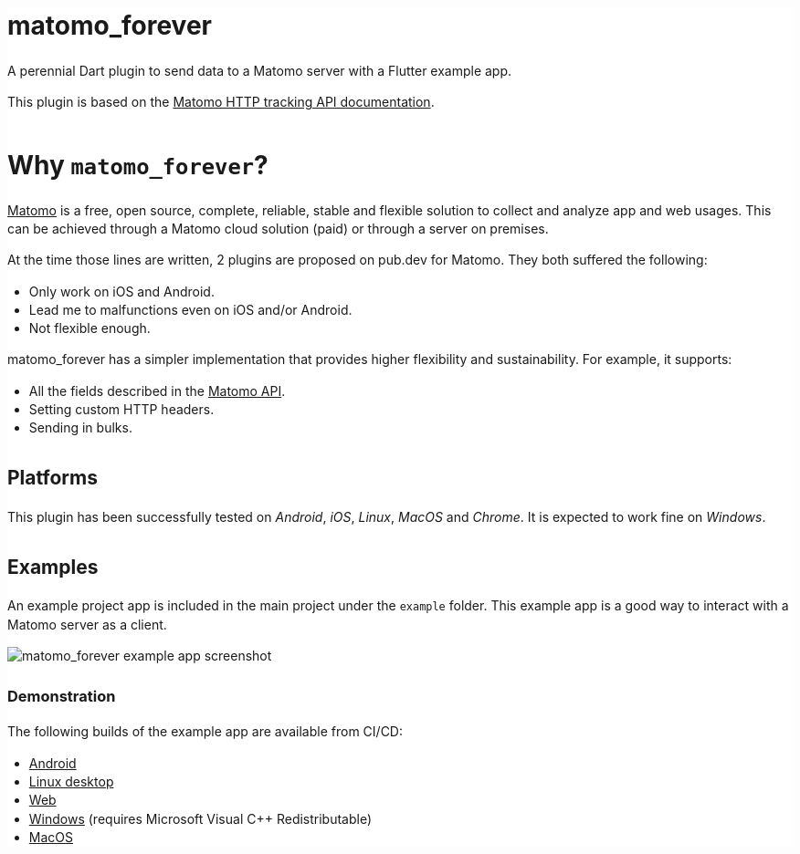 # matomo_forever

A perennial Dart plugin to send data to a Matomo server with a Flutter example app.

This plugin is based on the [Matomo HTTP tracking API documentation](https://developer.matomo.org/api-reference/tracking-api).

# Why `matomo_forever`?

[Matomo](https://matomo.org) is a free, open source, complete, reliable, stable and flexible solution to collect and analyze app and web usages.
This can be achieved through a Matomo cloud solution (paid) or through a server on premises.

At the time those lines are written, 2 plugins are proposed on pub.dev for Matomo. They both suffered the following:
- Only work on iOS and Android.
- Lead me to malfunctions even on iOS and/or Android.
- Not flexible enough.

matomo_forever has a simpler implementation that provides higher flexibility and sustainability.
For example, it supports:
- All the fields described in the [Matomo API](https://developer.matomo.org/api-reference/tracking-api).
- Setting custom HTTP headers.
- Sending in bulks.

## Platforms

This plugin has been successfully tested on *Android*, *iOS*, *Linux*, *MacOS* and *Chrome*. It is expected to work fine on *Windows*.

## Examples

An example project app is included in the main project under the `example` folder.
This example app is a good way to interact with a Matomo server as a client.

![matomo_forever example app screenshot](https://github.com/lcuis/matomo_forever/raw/master/doc/web_screenshot.png)

### Demonstration

The following builds of the example app are available from CI/CD:
- [Android](https://github.com/lcuis/matomo_forever/releases/download/latest-android/matomo_forever_example_android.zip)
- [Linux desktop](https://github.com/lcuis/matomo_forever/releases/download/latest-linux/matomo_forever_example_linux.zip)
- [Web](https://github.com/lcuis/matomo_forever/releases/download/latest-web/matomo_forever_example_web.zip)
- [Windows](https://github.com/lcuis/matomo_forever/releases/download/latest-windows/matomo_forever_example_windows.zip) (requires Microsoft Visual C++ Redistributable)
- [MacOS](https://github.com/lcuis/matomo_forever/releases/download/latest-macos/matomo_forever_example_macos.zip)
